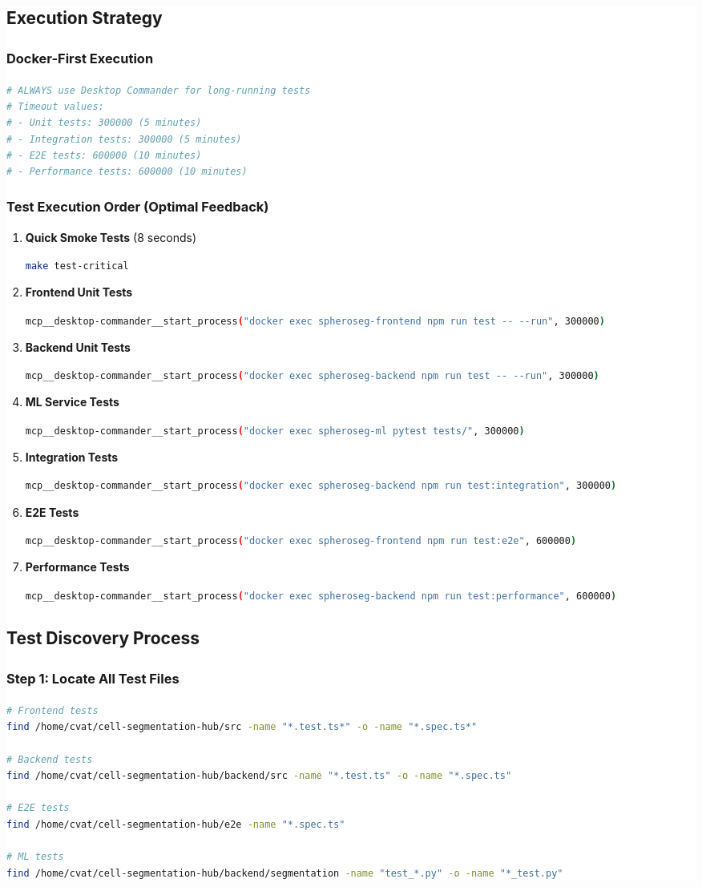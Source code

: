## Execution Strategy

### Docker-First Execution
```bash
# ALWAYS use Desktop Commander for long-running tests
# Timeout values:
# - Unit tests: 300000 (5 minutes)
# - Integration tests: 300000 (5 minutes)
# - E2E tests: 600000 (10 minutes)
# - Performance tests: 600000 (10 minutes)
```

### Test Execution Order (Optimal Feedback)
1. **Quick Smoke Tests** (8 seconds)
   ```bash
   make test-critical
   ```

2. **Frontend Unit Tests**
   ```bash
   mcp__desktop-commander__start_process("docker exec spheroseg-frontend npm run test -- --run", 300000)
   ```

3. **Backend Unit Tests**
   ```bash
   mcp__desktop-commander__start_process("docker exec spheroseg-backend npm run test -- --run", 300000)
   ```

4. **ML Service Tests**
   ```bash
   mcp__desktop-commander__start_process("docker exec spheroseg-ml pytest tests/", 300000)
   ```

5. **Integration Tests**
   ```bash
   mcp__desktop-commander__start_process("docker exec spheroseg-backend npm run test:integration", 300000)
   ```

6. **E2E Tests**
   ```bash
   mcp__desktop-commander__start_process("docker exec spheroseg-frontend npm run test:e2e", 600000)
   ```

7. **Performance Tests**
   ```bash
   mcp__desktop-commander__start_process("docker exec spheroseg-backend npm run test:performance", 600000)
   ```

## Test Discovery Process

### Step 1: Locate All Test Files
```bash
# Frontend tests
find /home/cvat/cell-segmentation-hub/src -name "*.test.ts*" -o -name "*.spec.ts*"

# Backend tests
find /home/cvat/cell-segmentation-hub/backend/src -name "*.test.ts" -o -name "*.spec.ts"

# E2E tests
find /home/cvat/cell-segmentation-hub/e2e -name "*.spec.ts"

# ML tests
find /home/cvat/cell-segmentation-hub/backend/segmentation -name "test_*.py" -o -name "*_test.py"
```